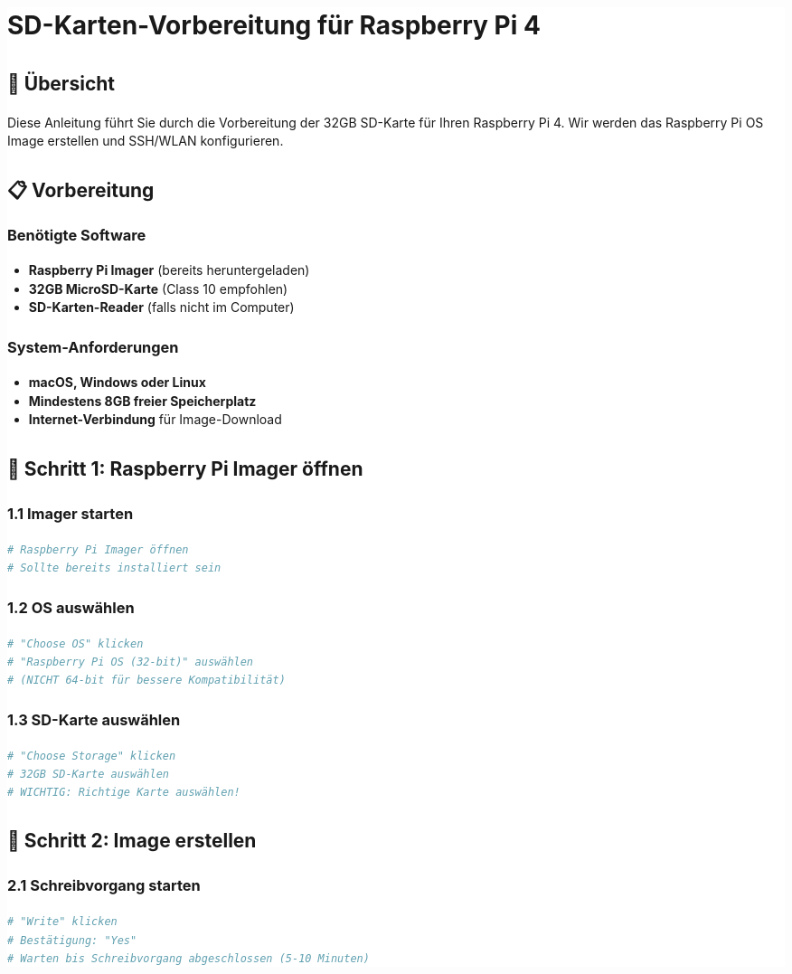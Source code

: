 # SD-Karten-Vorbereitung für Raspberry Pi 4

## 🎯 Übersicht

Diese Anleitung führt Sie durch die Vorbereitung der 32GB SD-Karte für Ihren Raspberry Pi 4. Wir werden das Raspberry Pi OS Image erstellen und SSH/WLAN konfigurieren.

## 📋 Vorbereitung

### Benötigte Software
- **Raspberry Pi Imager** (bereits heruntergeladen)
- **32GB MicroSD-Karte** (Class 10 empfohlen)
- **SD-Karten-Reader** (falls nicht im Computer)

### System-Anforderungen
- **macOS, Windows oder Linux**
- **Mindestens 8GB freier Speicherplatz**
- **Internet-Verbindung** für Image-Download

## 🚀 Schritt 1: Raspberry Pi Imager öffnen

### 1.1 Imager starten
```bash
# Raspberry Pi Imager öffnen
# Sollte bereits installiert sein
```

### 1.2 OS auswählen
```bash
# "Choose OS" klicken
# "Raspberry Pi OS (32-bit)" auswählen
# (NICHT 64-bit für bessere Kompatibilität)
```

### 1.3 SD-Karte auswählen
```bash
# "Choose Storage" klicken
# 32GB SD-Karte auswählen
# WICHTIG: Richtige Karte auswählen!
```

## 🔧 Schritt 2: Image erstellen

### 2.1 Schreibvorgang starten
```bash
# "Write" klicken
# Bestätigung: "Yes"
# Warten bis Schreibvorgang abgeschlossen (5-10 Minuten)
```
